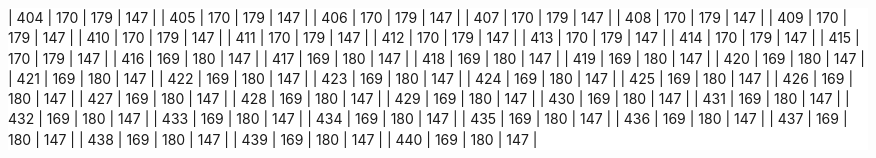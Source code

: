 | 404 |  170 | 179 | 147 |
| 405 |  170 | 179 | 147 |
| 406 |  170 | 179 | 147 |
| 407 |  170 | 179 | 147 |
| 408 |  170 | 179 | 147 |
| 409 |  170 | 179 | 147 |
| 410 |  170 | 179 | 147 |
| 411 |  170 | 179 | 147 |
| 412 |  170 | 179 | 147 |
| 413 |  170 | 179 | 147 |
| 414 |  170 | 179 | 147 |
| 415 |  170 | 179 | 147 |
| 416 |  169 | 180 | 147 |
| 417 |  169 | 180 | 147 |
| 418 |  169 | 180 | 147 |
| 419 |  169 | 180 | 147 |
| 420 |  169 | 180 | 147 |
| 421 |  169 | 180 | 147 |
| 422 |  169 | 180 | 147 |
| 423 |  169 | 180 | 147 |
| 424 |  169 | 180 | 147 |
| 425 |  169 | 180 | 147 |
| 426 |  169 | 180 | 147 |
| 427 |  169 | 180 | 147 |
| 428 |  169 | 180 | 147 |
| 429 |  169 | 180 | 147 |
| 430 |  169 | 180 | 147 |
| 431 |  169 | 180 | 147 |
| 432 |  169 | 180 | 147 |
| 433 |  169 | 180 | 147 |
| 434 |  169 | 180 | 147 |
| 435 |  169 | 180 | 147 |
| 436 |  169 | 180 | 147 |
| 437 |  169 | 180 | 147 |
| 438 |  169 | 180 | 147 |
| 439 |  169 | 180 | 147 |
| 440 |  169 | 180 | 147 |
